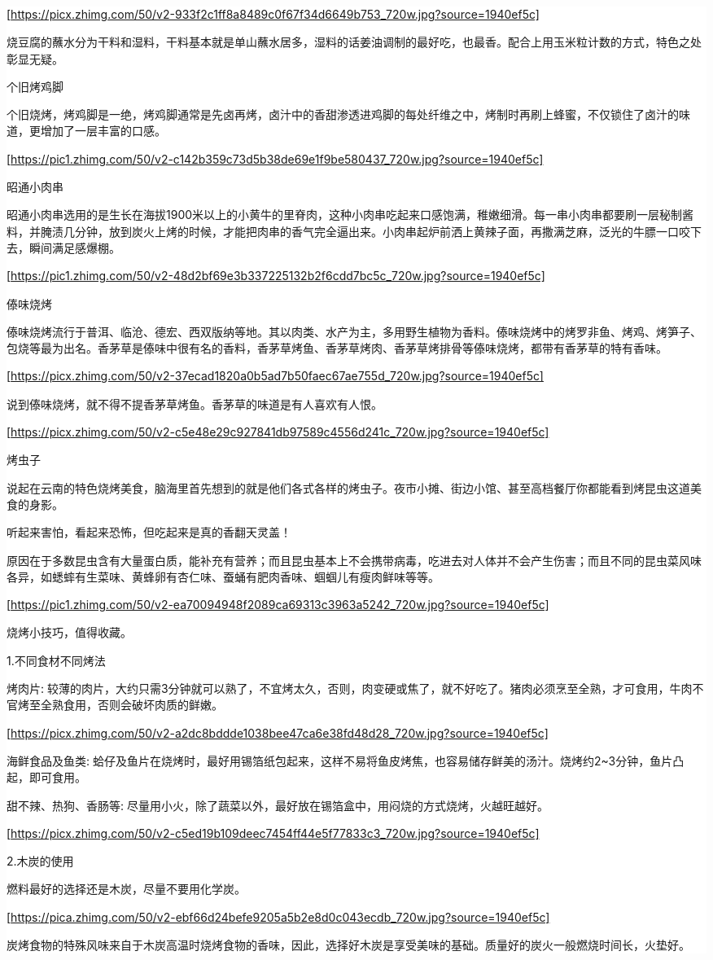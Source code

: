 [https://picx.zhimg.com/50/v2-933f2c1ff8a8489c0f67f34d6649b753_720w.jpg?source=1940ef5c]

烧豆腐的蘸水分为干料和湿料，干料基本就是单山蘸水居多，湿料的话姜油调制的最好吃，也最香。配合上用玉米粒计数的方式，特色之处彰显无疑。


个旧烤鸡脚

个旧烧烤，烤鸡脚是一绝，烤鸡脚通常是先卤再烤，卤汁中的香甜渗透进鸡脚的每处纤维之中，烤制时再刷上蜂蜜，不仅锁住了卤汁的味道，更增加了一层丰富的口感。

[https://pic1.zhimg.com/50/v2-c142b359c73d5b38de69e1f9be580437_720w.jpg?source=1940ef5c]


昭通小肉串

昭通小肉串选用的是生长在海拔1900米以上的小黄牛的里脊肉，这种小肉串吃起来口感饱满，稚嫩细滑。每一串小肉串都要刷一层秘制酱料，并腌渍几分钟，放到炭火上烤的时候，才能把肉串的香气完全逼出来。小肉串起炉前洒上黄辣子面，再撒满芝麻，泛光的牛膘一口咬下去，瞬间满足感爆棚。

[https://pic1.zhimg.com/50/v2-48d2bf69e3b337225132b2f6cdd7bc5c_720w.jpg?source=1940ef5c]


傣味烧烤

傣味烧烤流行于普洱、临沧、德宏、西双版纳等地。其以肉类、水产为主，多用野生植物为香料。傣味烧烤中的烤罗非鱼、烤鸡、烤笋子、包烧等最为出名。香茅草是傣味中很有名的香料，香茅草烤鱼、香茅草烤肉、香茅草烤排骨等傣味烧烤，都带有香茅草的特有香味。

[https://picx.zhimg.com/50/v2-37ecad1820a0b5ad7b50faec67ae755d_720w.jpg?source=1940ef5c]

说到傣味烧烤，就不得不提香茅草烤鱼。香茅草的味道是有人喜欢有人恨。

[https://picx.zhimg.com/50/v2-c5e48e29c927841db97589c4556d241c_720w.jpg?source=1940ef5c]


烤虫子

说起在云南的特色烧烤美食，脑海里首先想到的就是他们各式各样的烤虫子。夜市小摊、街边小馆、甚至高档餐厅你都能看到烤昆虫这道美食的身影。

听起来害怕，看起来恐怖，但吃起来是真的香翻天灵盖！

原因在于多数昆虫含有大量蛋白质，能补充有营养；而且昆虫基本上不会携带病毒，吃进去对人体并不会产生伤害；而且不同的昆虫菜风味各异，如蟋蟀有生菜味、黄蜂卵有杏仁味、蚕蛹有肥肉香味、蝈蝈儿有瘦肉鲜味等等。

[https://pic1.zhimg.com/50/v2-ea70094948f2089ca69313c3963a5242_720w.jpg?source=1940ef5c]


烧烤小技巧，值得收藏。


1.不同食材不同烤法

烤肉片: 较薄的肉片，大约只需3分钟就可以熟了，不宜烤太久，否则，肉变硬或焦了，就不好吃了。猪肉必须烹至全熟，才可食用，牛肉不官烤至全熟食用，否则会破坏肉质的鲜嫩。

[https://picx.zhimg.com/50/v2-a2dc8bddde1038bee47ca6e38fd48d28_720w.jpg?source=1940ef5c]

海鲜食品及鱼类: 蛤仔及鱼片在烧烤时，最好用锡箔纸包起来，这样不易将鱼皮烤焦，也容易储存鲜美的汤汁。烧烤约2~3分钟，鱼片凸起，即可食用。

甜不辣、热狗、香肠等: 尽量用小火，除了蔬菜以外，最好放在锡箔盒中，用闷烧的方式烧烤，火越旺越好。

[https://picx.zhimg.com/50/v2-c5ed19b109deec7454ff44e5f77833c3_720w.jpg?source=1940ef5c]


2.木炭的使用

燃料最好的选择还是木炭，尽量不要用化学炭。

[https://pica.zhimg.com/50/v2-ebf66d24befe9205a5b2e8d0c043ecdb_720w.jpg?source=1940ef5c]

炭烤食物的特殊风味来自于木炭高温时烧烤食物的香味，因此，选择好木炭是享受美味的基础。质量好的炭火一般燃烧时间长，火垫好。
